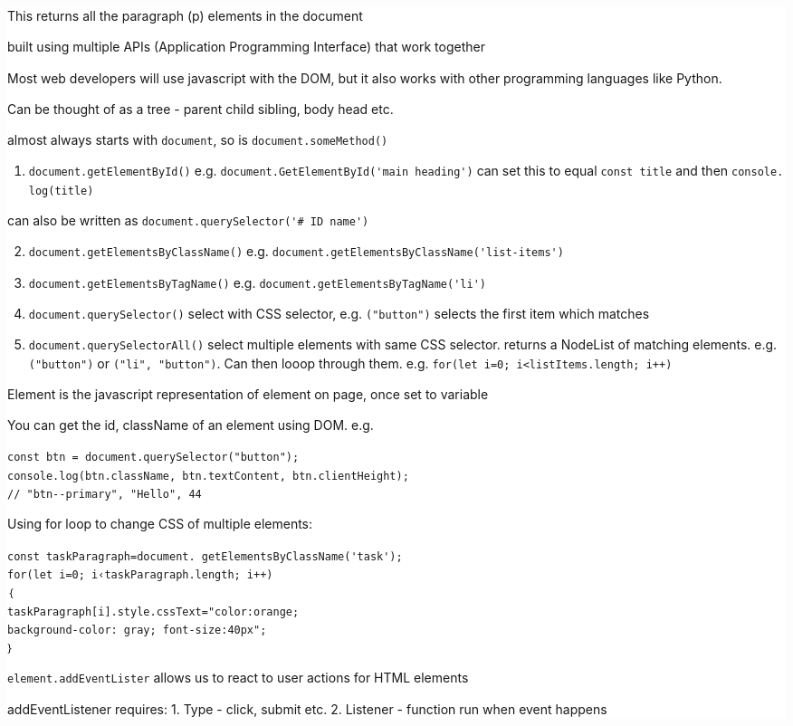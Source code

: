 This returns all the paragraph (p) elements in the document

built using multiple APIs (Application Programming Interface) that work together

Most web developers will use javascript with the DOM, but it also works with other programming languages like Python.

Can be thought of as a tree - parent child sibling, body head etc.

almost always starts with `document`, so is `document.someMethod()`

1. `document.getElementById()`
   e.g. `document.GetElementById('main heading')`
   can set this to equal `const title`
   and then `console.log(title)`

can also be written as `document.querySelector('# ID name')`

2. `document.getElementsByClassName()`
   e.g. `document.getElementsByClassName('list-items')`

3. `document.getElementsByTagName()`
   e.g. `document.getElementsByTagName('li')`

4. `document.querySelector()`
   select with CSS selector, e.g. `("button")`
   selects the first item which matches

5. `document.querySelectorAll()`
   select multiple elements with same CSS selector. returns a NodeList of matching elements. e.g. `("button")` or `("li", "button")`. Can then looop through them. e.g. `for(let i=0; i<listItems.length; i++)`

Element is the javascript representation of element on page, once set to variable

You can get the id, className of an element using DOM.
e.g.

```
const btn = document.querySelector("button");
console.log(btn.className, btn.textContent, btn.clientHeight);
// "btn--primary", "Hello", 44
```

Using for loop to change CSS of multiple elements:

```
const taskParagraph=document. getElementsByClassName('task');
for(let i=0; i‹taskParagraph.length; i++)
｛
taskParagraph[i].style.cssText="color:orange;
background-color: gray; font-size:40px";
｝
```

`element.addEventLister` allows us to react to user actions for HTML elements

addEventListener requires: 1. Type - click, submit etc. 2. Listener - function run when event happens
